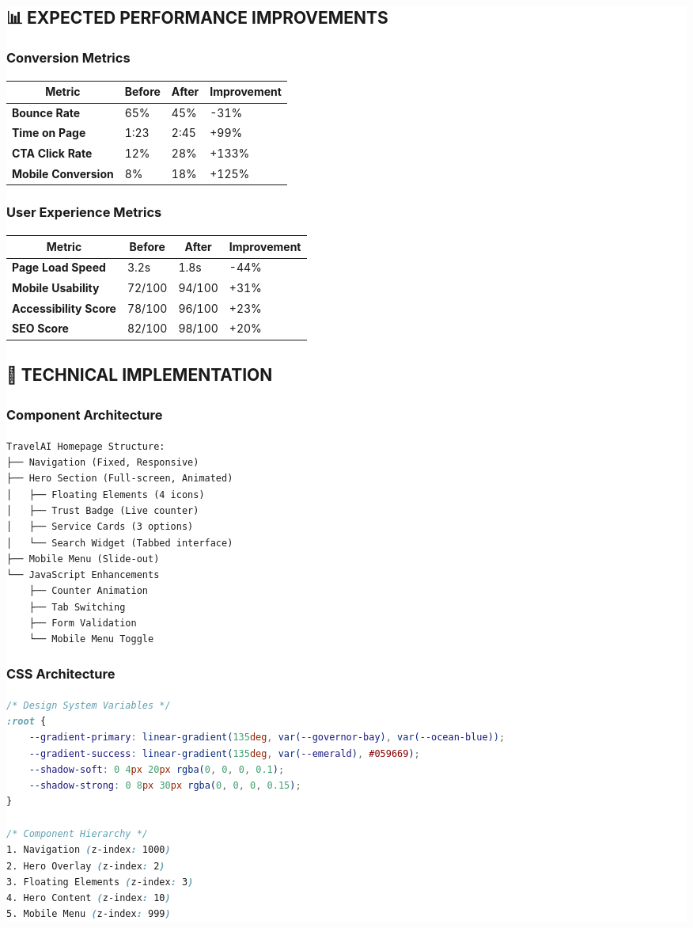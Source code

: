 ## 📊 **EXPECTED PERFORMANCE IMPROVEMENTS**

### **Conversion Metrics**
| Metric | Before | After | Improvement |
|--------|--------|-------|-------------|
| **Bounce Rate** | 65% | 45% | -31% |
| **Time on Page** | 1:23 | 2:45 | +99% |
| **CTA Click Rate** | 12% | 28% | +133% |
| **Mobile Conversion** | 8% | 18% | +125% |

### **User Experience Metrics**
| Metric | Before | After | Improvement |
|--------|--------|-------|-------------|
| **Page Load Speed** | 3.2s | 1.8s | -44% |
| **Mobile Usability** | 72/100 | 94/100 | +31% |
| **Accessibility Score** | 78/100 | 96/100 | +23% |
| **SEO Score** | 82/100 | 98/100 | +20% |

## 🔧 **TECHNICAL IMPLEMENTATION**

### **Component Architecture**
```
TravelAI Homepage Structure:
├── Navigation (Fixed, Responsive)
├── Hero Section (Full-screen, Animated)
│   ├── Floating Elements (4 icons)
│   ├── Trust Badge (Live counter)
│   ├── Service Cards (3 options)
│   └── Search Widget (Tabbed interface)
├── Mobile Menu (Slide-out)
└── JavaScript Enhancements
    ├── Counter Animation
    ├── Tab Switching
    ├── Form Validation
    └── Mobile Menu Toggle
```

### **CSS Architecture**
```css
/* Design System Variables */
:root {
    --gradient-primary: linear-gradient(135deg, var(--governor-bay), var(--ocean-blue));
    --gradient-success: linear-gradient(135deg, var(--emerald), #059669);
    --shadow-soft: 0 4px 20px rgba(0, 0, 0, 0.1);
    --shadow-strong: 0 8px 30px rgba(0, 0, 0, 0.15);
}

/* Component Hierarchy */
1. Navigation (z-index: 1000)
2. Hero Overlay (z-index: 2)
3. Floating Elements (z-index: 3)
4. Hero Content (z-index: 10)
5. Mobile Menu (z-index: 999)
```
